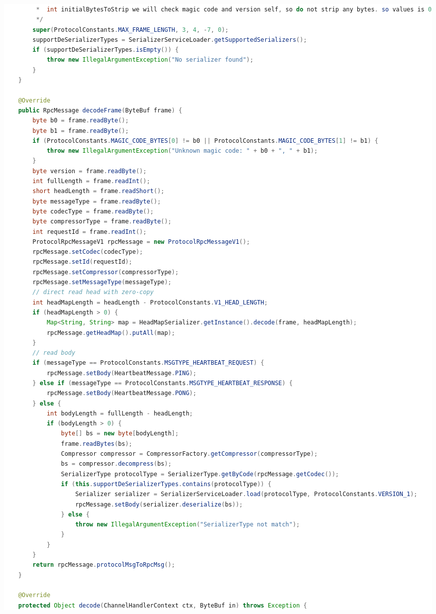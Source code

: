 ```java
         *  int initialBytesToStrip we will check magic code and version self, so do not strip any bytes. so values is 0
         */
        super(ProtocolConstants.MAX_FRAME_LENGTH, 3, 4, -7, 0);
        supportDeSerializerTypes = SerializerServiceLoader.getSupportedSerializers();
        if (supportDeSerializerTypes.isEmpty()) {
            throw new IllegalArgumentException("No serializer found");
        }
    }

    @Override
    public RpcMessage decodeFrame(ByteBuf frame) {
        byte b0 = frame.readByte();
        byte b1 = frame.readByte();
        if (ProtocolConstants.MAGIC_CODE_BYTES[0] != b0 || ProtocolConstants.MAGIC_CODE_BYTES[1] != b1) {
            throw new IllegalArgumentException("Unknown magic code: " + b0 + ", " + b1);
        }
        byte version = frame.readByte();
        int fullLength = frame.readInt();
        short headLength = frame.readShort();
        byte messageType = frame.readByte();
        byte codecType = frame.readByte();
        byte compressorType = frame.readByte();
        int requestId = frame.readInt();
        ProtocolRpcMessageV1 rpcMessage = new ProtocolRpcMessageV1();
        rpcMessage.setCodec(codecType);
        rpcMessage.setId(requestId);
        rpcMessage.setCompressor(compressorType);
        rpcMessage.setMessageType(messageType);
        // direct read head with zero-copy
        int headMapLength = headLength - ProtocolConstants.V1_HEAD_LENGTH;
        if (headMapLength > 0) {
            Map<String, String> map = HeadMapSerializer.getInstance().decode(frame, headMapLength);
            rpcMessage.getHeadMap().putAll(map);
        }
        // read body
        if (messageType == ProtocolConstants.MSGTYPE_HEARTBEAT_REQUEST) {
            rpcMessage.setBody(HeartbeatMessage.PING);
        } else if (messageType == ProtocolConstants.MSGTYPE_HEARTBEAT_RESPONSE) {
            rpcMessage.setBody(HeartbeatMessage.PONG);
        } else {
            int bodyLength = fullLength - headLength;
            if (bodyLength > 0) {
                byte[] bs = new byte[bodyLength];
                frame.readBytes(bs);
                Compressor compressor = CompressorFactory.getCompressor(compressorType);
                bs = compressor.decompress(bs);
                SerializerType protocolType = SerializerType.getByCode(rpcMessage.getCodec());
                if (this.supportDeSerializerTypes.contains(protocolType)) {
                    Serializer serializer = SerializerServiceLoader.load(protocolType, ProtocolConstants.VERSION_1);
                    rpcMessage.setBody(serializer.deserialize(bs));
                } else {
                    throw new IllegalArgumentException("SerializerType not match");
                }
            }
        }
        return rpcMessage.protocolMsgToRpcMsg();
    }

    @Override
    protected Object decode(ChannelHandlerContext ctx, ByteBuf in) throws Exception {
```